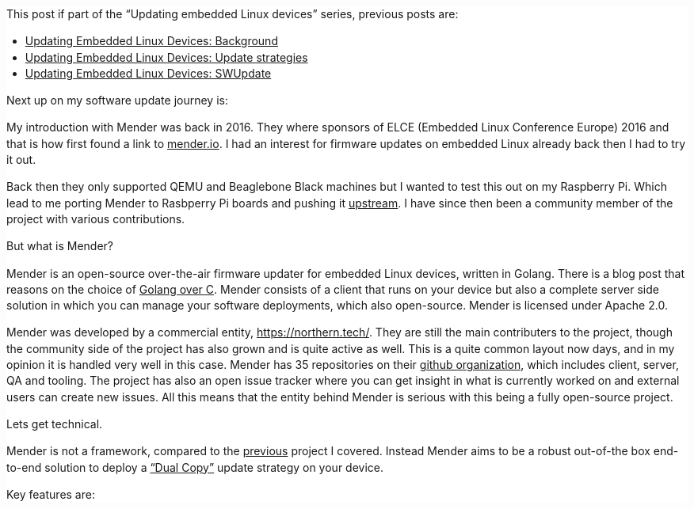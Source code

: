 This post if part of the “Updating embedded Linux devices” series, previous posts
are:

- [Updating Embedded Linux Devices: Background](https://mkrak.org/2017/11/18/updating-embedded-linux-devices-part-0/)
- [Updating Embedded Linux Devices: Update strategies](https://mkrak.org/2018/01/10/updating-embedded-linux-devices-part1/)
- [Updating Embedded Linux Devices: SWUpdate](https://mkrak.org/2018/01/26/updating-embedded-linux-devices-part2/)

Next up on my software update journey is:

My introduction with Mender was back in 2016. They where sponsors of ELCE
(Embedded Linux Conference Europe) 2016 and that is how first found a link to
[mender.io](https://mkrak.org/2018/02/09/updating-embedded-linux-devices-mender/mender.io).
I had an interest for firmware updates on embedded Linux already back then I had
to try it out.

Back then they only supported QEMU and Beaglebone Black machines but I wanted
to test this out on my Raspberry Pi. Which lead to me porting Mender to
Rasbperry Pi boards and pushing it
[upstream](https://github.com/mendersoftware/meta-mender/commit/59921e0862d3c778332bf09ace63e49e9024da84#diff-c91144d73d22cd6fa32d45e56576dc04).
I have since then been a community member of the project with various contributions.

But what is Mender?

Mender is an open-source over-the-air firmware updater for embedded Linux
devices, written in Golang. There is a blog post that reasons on the choice of
[Golang over C](https://mender.io/blog/why-did-we-choose-golang-over-c).
Mender consists of a client that runs on your device but also a complete server
side solution in which you can manage your software deployments, which also
open-source. Mender is licensed under Apache 2.0.

Mender was developed by a commercial entity, https://northern.tech/. They are
still the main contributers to the project, though the community side of the
project has also grown and is quite active as well. This is a quite common
layout now days, and in my opinion it is handled very well in this case. Mender
has 35 repositories on their
[github organization](https://github.com/mendersoftware), which includes client,
server, QA and tooling. The project has also an open issue tracker where you can
get insight in what is currently worked on and external users can create new
issues. All this means that the entity behind Mender is serious with this being
a fully open-source project.

Lets get technical.

Mender is not a framework, compared to the
[previous](https://mkrak.org/2018/01/26/updating-embedded-linux-devices-part2/)
project I covered. Instead Mender aims to be a robust out-of-the box end-to-end
solution to deploy a
[“Dual Copy”](https://mkrak.org/2018/01/10/updating-embedded-linux-devices-part1/)
update strategy on your device.

Key features are:
